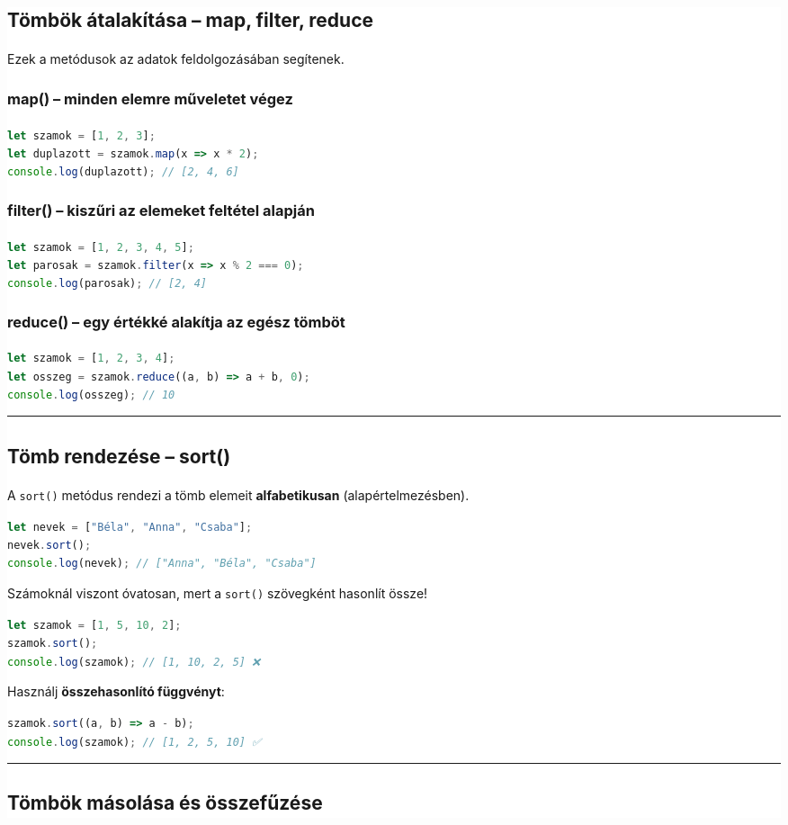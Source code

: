 
## Tömbök átalakítása – map, filter, reduce

Ezek a metódusok az adatok feldolgozásában segítenek.

### map() – minden elemre műveletet végez
```js
let szamok = [1, 2, 3];
let duplazott = szamok.map(x => x * 2);
console.log(duplazott); // [2, 4, 6]
```

### filter() – kiszűri az elemeket feltétel alapján
```js
let szamok = [1, 2, 3, 4, 5];
let parosak = szamok.filter(x => x % 2 === 0);
console.log(parosak); // [2, 4]
```

### reduce() – egy értékké alakítja az egész tömböt
```js
let szamok = [1, 2, 3, 4];
let osszeg = szamok.reduce((a, b) => a + b, 0);
console.log(osszeg); // 10
```

---

## Tömb rendezése – sort()

A `sort()` metódus rendezi a tömb elemeit **alfabetikusan** (alapértelmezésben).

```js
let nevek = ["Béla", "Anna", "Csaba"];
nevek.sort();
console.log(nevek); // ["Anna", "Béla", "Csaba"]
```

Számoknál viszont óvatosan, mert a `sort()` szövegként hasonlít össze!

```js
let szamok = [1, 5, 10, 2];
szamok.sort();
console.log(szamok); // [1, 10, 2, 5] ❌
```

Használj **összehasonlító függvényt**:

```js
szamok.sort((a, b) => a - b);
console.log(szamok); // [1, 2, 5, 10] ✅
```

---

## Tömbök másolása és összefűzése
